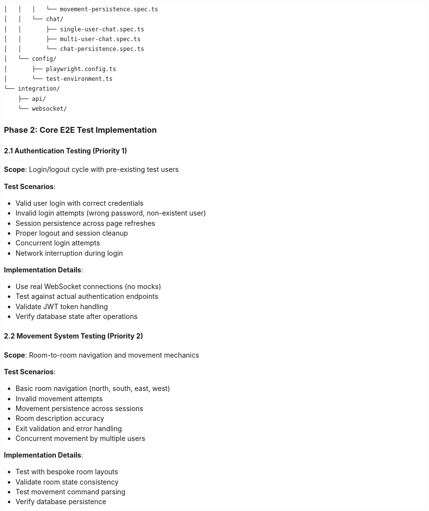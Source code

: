 ```
│   │   │   └── movement-persistence.spec.ts
│   │   └── chat/
│   │       ├── single-user-chat.spec.ts
│   │       ├── multi-user-chat.spec.ts
│   │       └── chat-persistence.spec.ts
│   └── config/
│       ├── playwright.config.ts
│       └── test-environment.ts
└── integration/
    ├── api/
    └── websocket/
```

### Phase 2: Core E2E Test Implementation

#### 2.1 Authentication Testing (Priority 1)

**Scope**: Login/logout cycle with pre-existing test users

**Test Scenarios**:

- Valid user login with correct credentials
- Invalid login attempts (wrong password, non-existent user)
- Session persistence across page refreshes
- Proper logout and session cleanup
- Concurrent login attempts
- Network interruption during login

**Implementation Details**:

- Use real WebSocket connections (no mocks)
- Test against actual authentication endpoints
- Validate JWT token handling
- Verify database state after operations

#### 2.2 Movement System Testing (Priority 2)

**Scope**: Room-to-room navigation and movement mechanics

**Test Scenarios**:

- Basic room navigation (north, south, east, west)
- Invalid movement attempts
- Movement persistence across sessions
- Room description accuracy
- Exit validation and error handling
- Concurrent movement by multiple users

**Implementation Details**:

- Test with bespoke room layouts
- Validate room state consistency
- Test movement command parsing
- Verify database persistence
